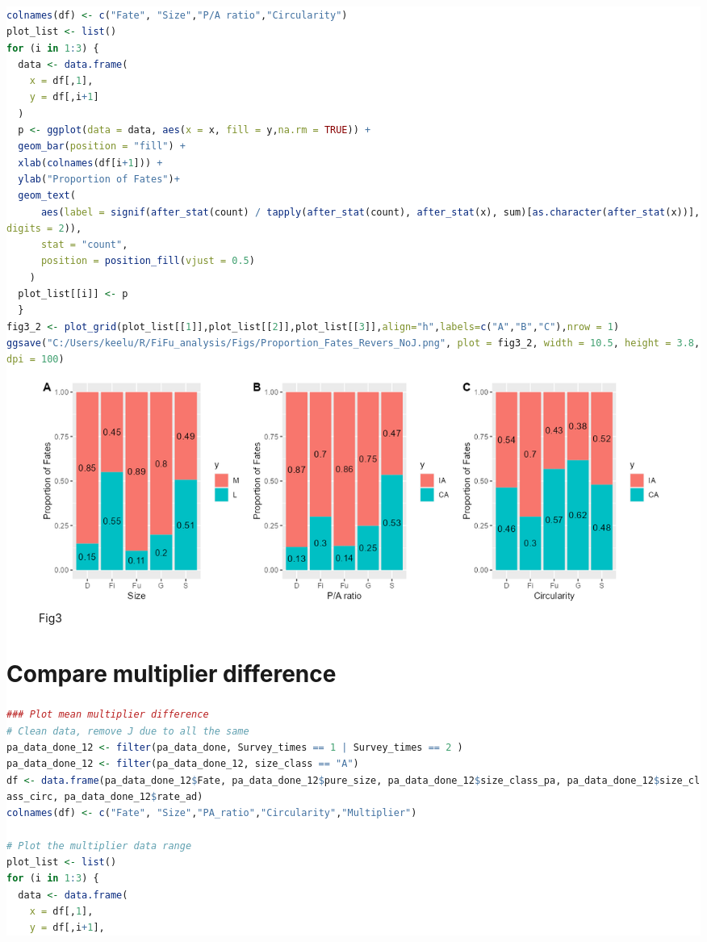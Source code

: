 ``` r
colnames(df) <- c("Fate", "Size","P/A ratio","Circularity")
plot_list <- list()
for (i in 1:3) {
  data <- data.frame(
    x = df[,1],
    y = df[,i+1]
  )
  p <- ggplot(data = data, aes(x = x, fill = y,na.rm = TRUE)) + 
  geom_bar(position = "fill") +
  xlab(colnames(df[i+1])) + 
  ylab("Proportion of Fates")+
  geom_text(
      aes(label = signif(after_stat(count) / tapply(after_stat(count), after_stat(x), sum)[as.character(after_stat(x))], digits = 2)),
      stat = "count",
      position = position_fill(vjust = 0.5)
    )
  plot_list[[i]] <- p
  }
fig3_2 <- plot_grid(plot_list[[1]],plot_list[[2]],plot_list[[3]],align="h",labels=c("A","B","C"),nrow = 1)
ggsave("C:/Users/keelu/R/FiFu_analysis/Figs/Proportion_Fates_Revers_NoJ.png", plot = fig3_2, width = 10.5, height = 3.8, dpi = 100)
```

<figure>
<img src="Figs/Proportion_Fates_Revers_NoJ.png" alt="Fig3" />
<figcaption aria-hidden="true">Fig3</figcaption>
</figure>

# Compare multiplier difference

``` r
### Plot mean multiplier difference
# Clean data, remove J due to all the same
pa_data_done_12 <- filter(pa_data_done, Survey_times == 1 | Survey_times == 2 )
pa_data_done_12 <- filter(pa_data_done_12, size_class == "A")
df <- data.frame(pa_data_done_12$Fate, pa_data_done_12$pure_size, pa_data_done_12$size_class_pa, pa_data_done_12$size_class_circ, pa_data_done_12$rate_ad) 
colnames(df) <- c("Fate", "Size","PA_ratio","Circularity","Multiplier")

# Plot the multiplier data range
plot_list <- list()
for (i in 1:3) {
  data <- data.frame(
    x = df[,1],
    y = df[,i+1],
```